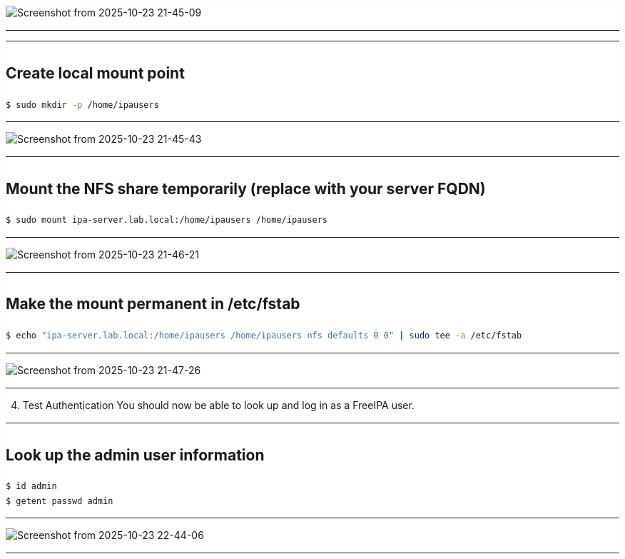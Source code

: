 <img width="825" height="234" alt="Screenshot from 2025-10-23 21-45-09" src="https://github.com/user-attachments/assets/6dcaf399-8a9a-40bf-a19e-89b691b91f3e" />

---

---

## Create local mount point
```bash
$ sudo mkdir -p /home/ipausers
```

---
<img width="811" height="25" alt="Screenshot from 2025-10-23 21-45-43" src="https://github.com/user-attachments/assets/a0e2af31-30a5-4320-a965-24b548ef9f6e" />

---

## Mount the NFS share temporarily (replace with your server FQDN)
```bash
$ sudo mount ipa-server.lab.local:/home/ipausers /home/ipausers
```

---
<img width="894" height="31" alt="Screenshot from 2025-10-23 21-46-21" src="https://github.com/user-attachments/assets/608d5248-87f7-489b-80a3-3da681eed633" />

---

## Make the mount permanent in /etc/fstab
```bash
$ echo "ipa-server.lab.local:/home/ipausers /home/ipausers nfs defaults 0 0" | sudo tee -a /etc/fstab
```

---
<img width="1307" height="49" alt="Screenshot from 2025-10-23 21-47-26" src="https://github.com/user-attachments/assets/406d1172-71a4-471b-9c1e-80ed662d745f" />

---

4. Test Authentication
You should now be able to look up and log in as a FreeIPA user.


---


## Look up the admin user information
```bash
$ id admin
$ getent passwd admin
```

---
<img width="744" height="51" alt="Screenshot from 2025-10-23 22-44-06" src="https://github.com/user-attachments/assets/1b3ac22a-9389-44e7-9ca9-c0de061b4deb" />

---